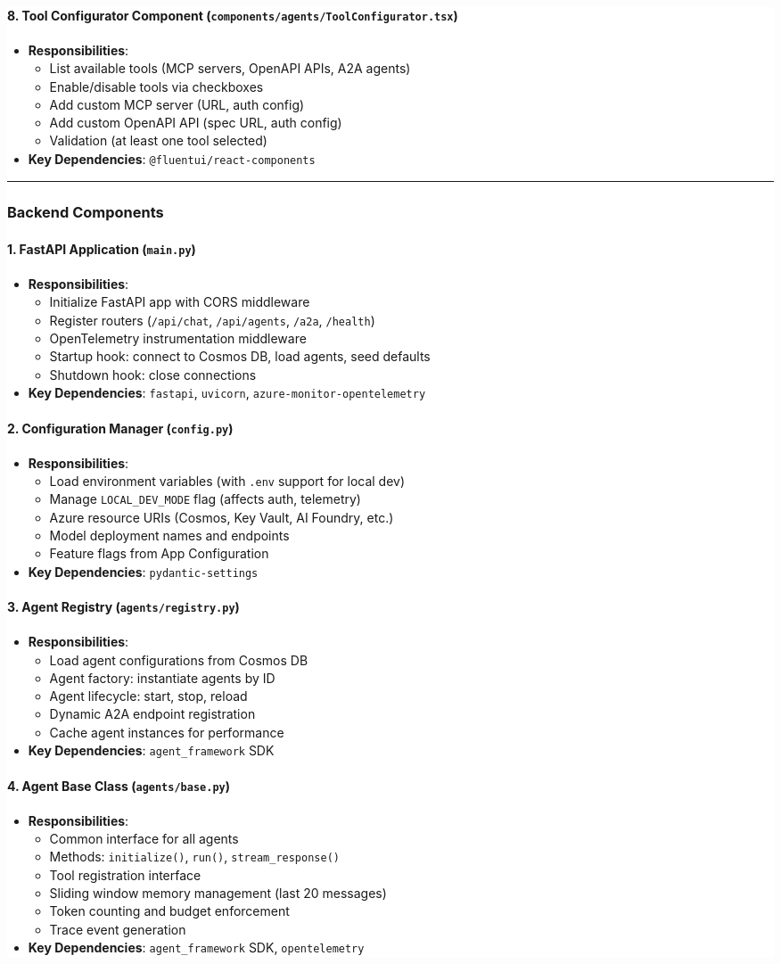 #### 8. **Tool Configurator Component** (`components/agents/ToolConfigurator.tsx`)
- **Responsibilities**:
  - List available tools (MCP servers, OpenAPI APIs, A2A agents)
  - Enable/disable tools via checkboxes
  - Add custom MCP server (URL, auth config)
  - Add custom OpenAPI API (spec URL, auth config)
  - Validation (at least one tool selected)
- **Key Dependencies**: `@fluentui/react-components`

---

### Backend Components

#### 1. **FastAPI Application** (`main.py`)
- **Responsibilities**:
  - Initialize FastAPI app with CORS middleware
  - Register routers (`/api/chat`, `/api/agents`, `/a2a`, `/health`)
  - OpenTelemetry instrumentation middleware
  - Startup hook: connect to Cosmos DB, load agents, seed defaults
  - Shutdown hook: close connections
- **Key Dependencies**: `fastapi`, `uvicorn`, `azure-monitor-opentelemetry`

#### 2. **Configuration Manager** (`config.py`)
- **Responsibilities**:
  - Load environment variables (with `.env` support for local dev)
  - Manage `LOCAL_DEV_MODE` flag (affects auth, telemetry)
  - Azure resource URIs (Cosmos, Key Vault, AI Foundry, etc.)
  - Model deployment names and endpoints
  - Feature flags from App Configuration
- **Key Dependencies**: `pydantic-settings`

#### 3. **Agent Registry** (`agents/registry.py`)
- **Responsibilities**:
  - Load agent configurations from Cosmos DB
  - Agent factory: instantiate agents by ID
  - Agent lifecycle: start, stop, reload
  - Dynamic A2A endpoint registration
  - Cache agent instances for performance
- **Key Dependencies**: `agent_framework` SDK

#### 4. **Agent Base Class** (`agents/base.py`)
- **Responsibilities**:
  - Common interface for all agents
  - Methods: `initialize()`, `run()`, `stream_response()`
  - Tool registration interface
  - Sliding window memory management (last 20 messages)
  - Token counting and budget enforcement
  - Trace event generation
- **Key Dependencies**: `agent_framework` SDK, `opentelemetry`

